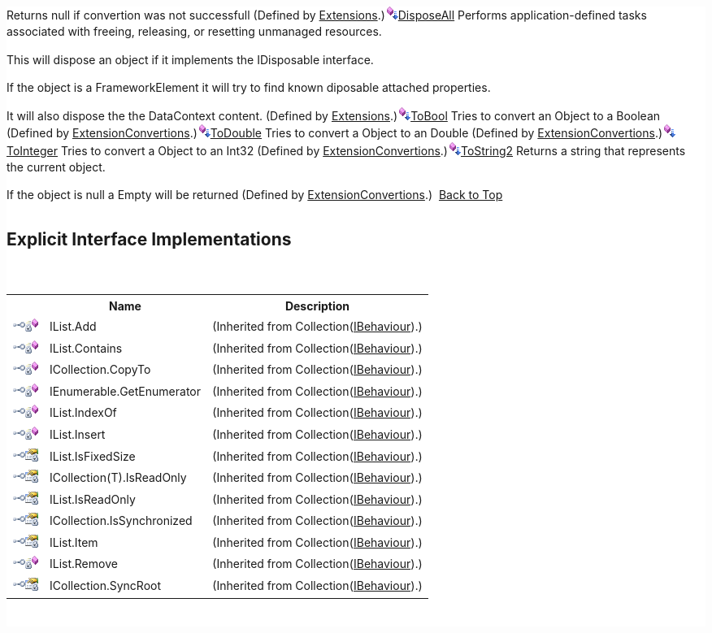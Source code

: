  Returns null if convertion was not successfull
 (Defined by <a href="T_Couldron_Extensions">Extensions</a>.)</td></tr><tr><td>![Public Extension Method](media/pubextension.gif "Public Extension Method")</td><td><a href="M_Couldron_Extensions_DisposeAll">DisposeAll</a></td><td>
Performs application-defined tasks associated with freeing, releasing, or resetting unmanaged resources. 

 This will dispose an object if it implements the IDisposable interface. 

 If the object is a FrameworkElement it will try to find known diposable attached properties. 

 It will also dispose the the DataContext content.
 (Defined by <a href="T_Couldron_Extensions">Extensions</a>.)</td></tr><tr><td>![Public Extension Method](media/pubextension.gif "Public Extension Method")</td><td><a href="M_Couldron_ExtensionConvertions_ToBool">ToBool</a></td><td>
Tries to convert an Object to a Boolean
 (Defined by <a href="T_Couldron_ExtensionConvertions">ExtensionConvertions</a>.)</td></tr><tr><td>![Public Extension Method](media/pubextension.gif "Public Extension Method")</td><td><a href="M_Couldron_ExtensionConvertions_ToDouble">ToDouble</a></td><td>
Tries to convert a Object to an Double
 (Defined by <a href="T_Couldron_ExtensionConvertions">ExtensionConvertions</a>.)</td></tr><tr><td>![Public Extension Method](media/pubextension.gif "Public Extension Method")</td><td><a href="M_Couldron_ExtensionConvertions_ToInteger">ToInteger</a></td><td>
Tries to convert a Object to an Int32
 (Defined by <a href="T_Couldron_ExtensionConvertions">ExtensionConvertions</a>.)</td></tr><tr><td>![Public Extension Method](media/pubextension.gif "Public Extension Method")</td><td><a href="M_Couldron_ExtensionConvertions_ToString2">ToString2</a></td><td>
Returns a string that represents the current object. 

 If the object is null a Empty will be returned
 (Defined by <a href="T_Couldron_ExtensionConvertions">ExtensionConvertions</a>.)</td></tr></table>&nbsp;
<a href="#interactivitytemplate-class">Back to Top</a>

## Explicit Interface Implementations
&nbsp;<table><tr><th></th><th>Name</th><th>Description</th></tr><tr><td>![Explicit interface implementation](media/pubinterface.gif "Explicit interface implementation")![Private method](media/privmethod.gif "Private method")</td><td>IList.Add</td><td> (Inherited from Collection(<a href="T_Couldron_Behaviours_IBehaviour">IBehaviour</a>).)</td></tr><tr><td>![Explicit interface implementation](media/pubinterface.gif "Explicit interface implementation")![Private method](media/privmethod.gif "Private method")</td><td>IList.Contains</td><td> (Inherited from Collection(<a href="T_Couldron_Behaviours_IBehaviour">IBehaviour</a>).)</td></tr><tr><td>![Explicit interface implementation](media/pubinterface.gif "Explicit interface implementation")![Private method](media/privmethod.gif "Private method")</td><td>ICollection.CopyTo</td><td> (Inherited from Collection(<a href="T_Couldron_Behaviours_IBehaviour">IBehaviour</a>).)</td></tr><tr><td>![Explicit interface implementation](media/pubinterface.gif "Explicit interface implementation")![Private method](media/privmethod.gif "Private method")</td><td>IEnumerable.GetEnumerator</td><td> (Inherited from Collection(<a href="T_Couldron_Behaviours_IBehaviour">IBehaviour</a>).)</td></tr><tr><td>![Explicit interface implementation](media/pubinterface.gif "Explicit interface implementation")![Private method](media/privmethod.gif "Private method")</td><td>IList.IndexOf</td><td> (Inherited from Collection(<a href="T_Couldron_Behaviours_IBehaviour">IBehaviour</a>).)</td></tr><tr><td>![Explicit interface implementation](media/pubinterface.gif "Explicit interface implementation")![Private method](media/privmethod.gif "Private method")</td><td>IList.Insert</td><td> (Inherited from Collection(<a href="T_Couldron_Behaviours_IBehaviour">IBehaviour</a>).)</td></tr><tr><td>![Explicit interface implementation](media/pubinterface.gif "Explicit interface implementation")![Private property](media/privproperty.gif "Private property")</td><td>IList.IsFixedSize</td><td> (Inherited from Collection(<a href="T_Couldron_Behaviours_IBehaviour">IBehaviour</a>).)</td></tr><tr><td>![Explicit interface implementation](media/pubinterface.gif "Explicit interface implementation")![Private property](media/privproperty.gif "Private property")</td><td>ICollection(T).IsReadOnly</td><td> (Inherited from Collection(<a href="T_Couldron_Behaviours_IBehaviour">IBehaviour</a>).)</td></tr><tr><td>![Explicit interface implementation](media/pubinterface.gif "Explicit interface implementation")![Private property](media/privproperty.gif "Private property")</td><td>IList.IsReadOnly</td><td> (Inherited from Collection(<a href="T_Couldron_Behaviours_IBehaviour">IBehaviour</a>).)</td></tr><tr><td>![Explicit interface implementation](media/pubinterface.gif "Explicit interface implementation")![Private property](media/privproperty.gif "Private property")</td><td>ICollection.IsSynchronized</td><td> (Inherited from Collection(<a href="T_Couldron_Behaviours_IBehaviour">IBehaviour</a>).)</td></tr><tr><td>![Explicit interface implementation](media/pubinterface.gif "Explicit interface implementation")![Private property](media/privproperty.gif "Private property")</td><td>IList.Item</td><td> (Inherited from Collection(<a href="T_Couldron_Behaviours_IBehaviour">IBehaviour</a>).)</td></tr><tr><td>![Explicit interface implementation](media/pubinterface.gif "Explicit interface implementation")![Private method](media/privmethod.gif "Private method")</td><td>IList.Remove</td><td> (Inherited from Collection(<a href="T_Couldron_Behaviours_IBehaviour">IBehaviour</a>).)</td></tr><tr><td>![Explicit interface implementation](media/pubinterface.gif "Explicit interface implementation")![Private property](media/privproperty.gif "Private property")</td><td>ICollection.SyncRoot</td><td> (Inherited from Collection(<a href="T_Couldron_Behaviours_IBehaviour">IBehaviour</a>).)</td></tr></table>&nbsp;